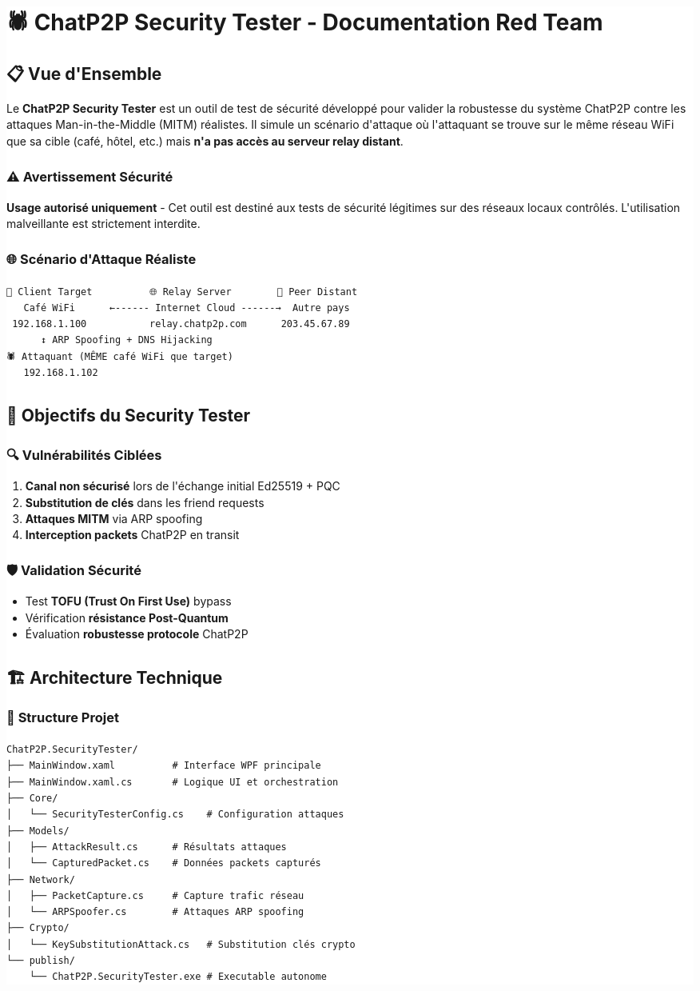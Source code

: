 # 🕷️ ChatP2P Security Tester - Documentation Red Team

## 📋 **Vue d'Ensemble**

Le **ChatP2P Security Tester** est un outil de test de sécurité développé pour valider la robustesse du système ChatP2P contre les attaques Man-in-the-Middle (MITM) réalistes. Il simule un scénario d'attaque où l'attaquant se trouve sur le même réseau WiFi que sa cible (café, hôtel, etc.) mais **n'a pas accès au serveur relay distant**.

### ⚠️ **Avertissement Sécurité**
**Usage autorisé uniquement** - Cet outil est destiné aux tests de sécurité légitimes sur des réseaux locaux contrôlés. L'utilisation malveillante est strictement interdite.

### 🌐 **Scénario d'Attaque Réaliste**
```
📱 Client Target          🌐 Relay Server        👤 Peer Distant
   Café WiFi      ←------ Internet Cloud ------→  Autre pays
 192.168.1.100           relay.chatp2p.com      203.45.67.89
      ↕️ ARP Spoofing + DNS Hijacking
🕷️ Attaquant (MÊME café WiFi que target)
   192.168.1.102
```

## 🎯 **Objectifs du Security Tester**

### 🔍 **Vulnérabilités Ciblées**
1. **Canal non sécurisé** lors de l'échange initial Ed25519 + PQC
2. **Substitution de clés** dans les friend requests
3. **Attaques MITM** via ARP spoofing
4. **Interception packets** ChatP2P en transit

### 🛡️ **Validation Sécurité**
- Test **TOFU (Trust On First Use)** bypass
- Vérification **résistance Post-Quantum**
- Évaluation **robustesse protocole** ChatP2P

## 🏗️ **Architecture Technique**

### 📁 **Structure Projet**
```
ChatP2P.SecurityTester/
├── MainWindow.xaml          # Interface WPF principale
├── MainWindow.xaml.cs       # Logique UI et orchestration
├── Core/
│   └── SecurityTesterConfig.cs    # Configuration attaques
├── Models/
│   ├── AttackResult.cs      # Résultats attaques
│   └── CapturedPacket.cs    # Données packets capturés
├── Network/
│   ├── PacketCapture.cs     # Capture trafic réseau
│   └── ARPSpoofer.cs        # Attaques ARP spoofing
├── Crypto/
│   └── KeySubstitutionAttack.cs   # Substitution clés crypto
└── publish/
    └── ChatP2P.SecurityTester.exe # Executable autonome
```
